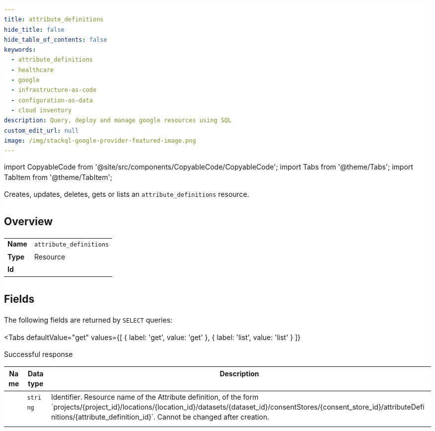 ```yaml
--- 
title: attribute_definitions
hide_title: false
hide_table_of_contents: false
keywords:
  - attribute_definitions
  - healthcare
  - google
  - infrastructure-as-code
  - configuration-as-data
  - cloud inventory
description: Query, deploy and manage google resources using SQL
custom_edit_url: null
image: /img/stackql-google-provider-featured-image.png
---
```


import CopyableCode from '@site/src/components/CopyableCode/CopyableCode';
import Tabs from '@theme/Tabs';
import TabItem from '@theme/TabItem';

Creates, updates, deletes, gets or lists an <code>attribute_definitions</code> resource.

## Overview
<table><tbody>
<tr><td><b>Name</b></td><td><code>attribute_definitions</code></td></tr>
<tr><td><b>Type</b></td><td>Resource</td></tr>
<tr><td><b>Id</b></td><td><CopyableCode code="google.healthcare.attribute_definitions" /></td></tr>
</tbody></table>

## Fields

The following fields are returned by `SELECT` queries:

<Tabs
    defaultValue="get"
    values={[
        { label: 'get', value: 'get' },
        { label: 'list', value: 'list' }
    ]}
>
<TabItem value="get">

Successful response

<table>
<thead>
    <tr>
    <th>Name</th>
    <th>Datatype</th>
    <th>Description</th>
    </tr>
</thead>
<tbody>
<tr>
    <td><CopyableCode code="name" /></td>
    <td><code>string</code></td>
    <td>Identifier. Resource name of the Attribute definition, of the form `projects/&#123;project_id&#125;/locations/&#123;location_id&#125;/datasets/&#123;dataset_id&#125;/consentStores/&#123;consent_store_id&#125;/attributeDefinitions/&#123;attribute_definition_id&#125;`. Cannot be changed after creation.</td>
</tr>
<tr>
    <td><CopyableCode code="allowedValues" /></td>